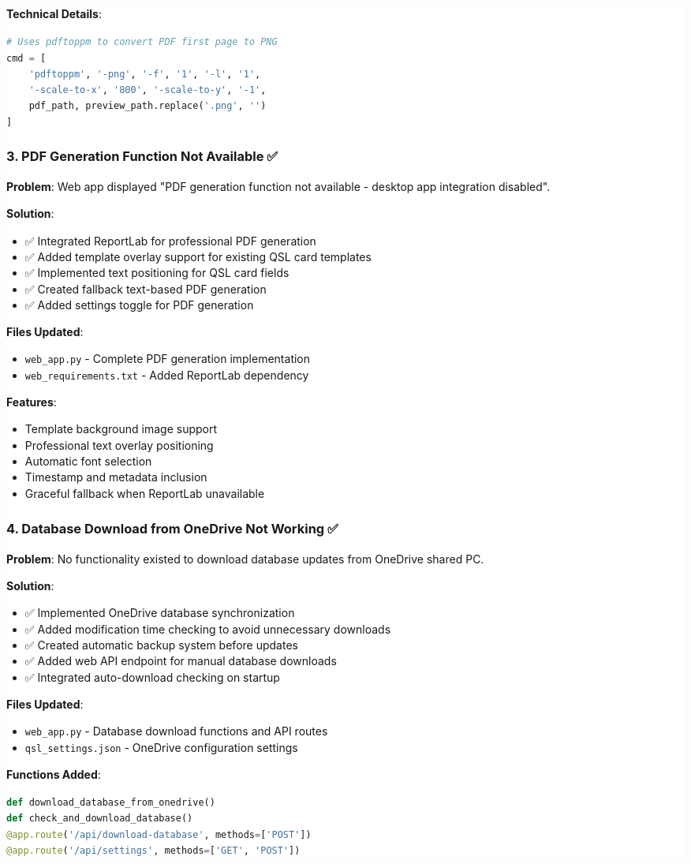 **Technical Details**:
```python
# Uses pdftoppm to convert PDF first page to PNG
cmd = [
    'pdftoppm', '-png', '-f', '1', '-l', '1',
    '-scale-to-x', '800', '-scale-to-y', '-1',
    pdf_path, preview_path.replace('.png', '')
]
```

### 3. PDF Generation Function Not Available ✅

**Problem**: Web app displayed "PDF generation function not available - desktop app integration disabled".

**Solution**:
- ✅ Integrated ReportLab for professional PDF generation
- ✅ Added template overlay support for existing QSL card templates
- ✅ Implemented text positioning for QSL card fields
- ✅ Created fallback text-based PDF generation
- ✅ Added settings toggle for PDF generation

**Files Updated**:
- `web_app.py` - Complete PDF generation implementation
- `web_requirements.txt` - Added ReportLab dependency

**Features**:
- Template background image support
- Professional text overlay positioning
- Automatic font selection
- Timestamp and metadata inclusion
- Graceful fallback when ReportLab unavailable

### 4. Database Download from OneDrive Not Working ✅

**Problem**: No functionality existed to download database updates from OneDrive shared PC.

**Solution**:
- ✅ Implemented OneDrive database synchronization
- ✅ Added modification time checking to avoid unnecessary downloads
- ✅ Created automatic backup system before updates
- ✅ Added web API endpoint for manual database downloads
- ✅ Integrated auto-download checking on startup

**Files Updated**:
- `web_app.py` - Database download functions and API routes
- `qsl_settings.json` - OneDrive configuration settings

**Functions Added**:
```python
def download_database_from_onedrive()
def check_and_download_database()
@app.route('/api/download-database', methods=['POST'])
@app.route('/api/settings', methods=['GET', 'POST'])
```
